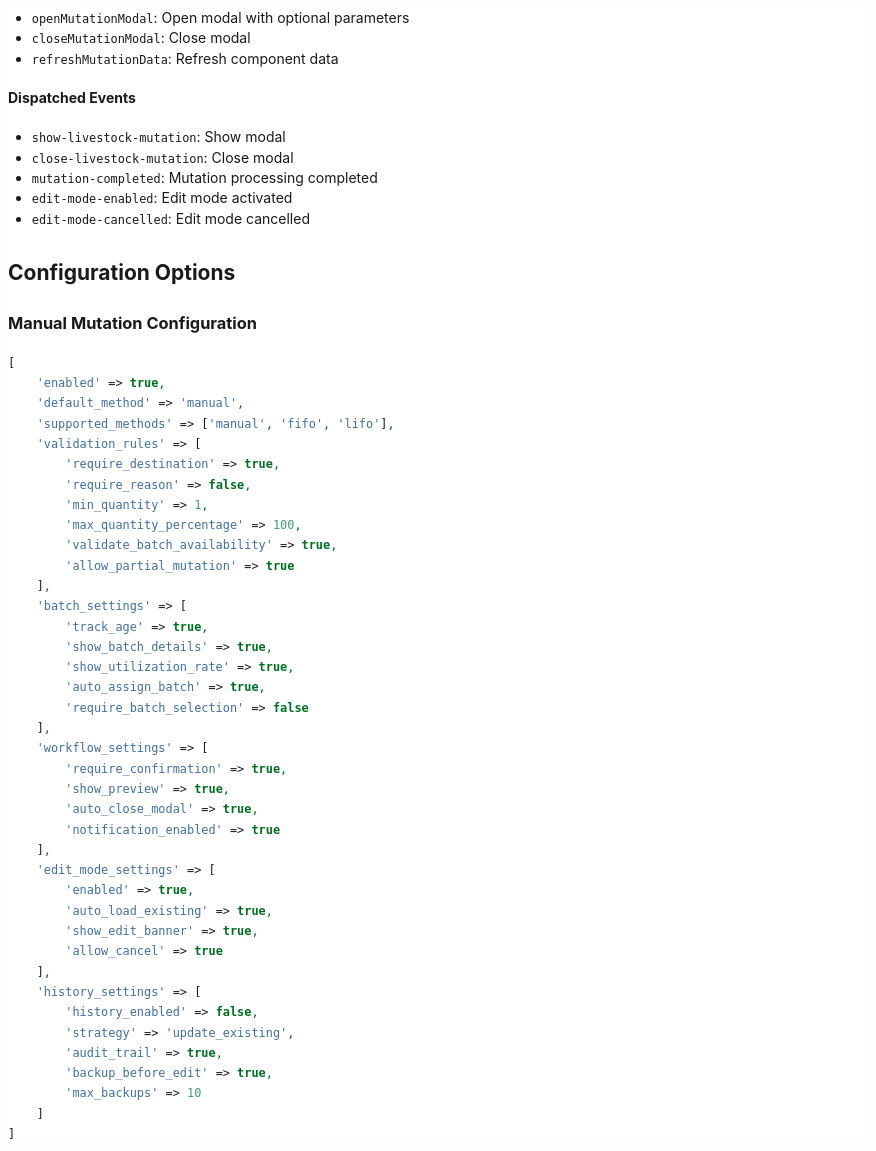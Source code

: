 -   `openMutationModal`: Open modal with optional parameters
-   `closeMutationModal`: Close modal
-   `refreshMutationData`: Refresh component data

#### Dispatched Events

-   `show-livestock-mutation`: Show modal
-   `close-livestock-mutation`: Close modal
-   `mutation-completed`: Mutation processing completed
-   `edit-mode-enabled`: Edit mode activated
-   `edit-mode-cancelled`: Edit mode cancelled

## Configuration Options

### Manual Mutation Configuration

```php
[
    'enabled' => true,
    'default_method' => 'manual',
    'supported_methods' => ['manual', 'fifo', 'lifo'],
    'validation_rules' => [
        'require_destination' => true,
        'require_reason' => false,
        'min_quantity' => 1,
        'max_quantity_percentage' => 100,
        'validate_batch_availability' => true,
        'allow_partial_mutation' => true
    ],
    'batch_settings' => [
        'track_age' => true,
        'show_batch_details' => true,
        'show_utilization_rate' => true,
        'auto_assign_batch' => true,
        'require_batch_selection' => false
    ],
    'workflow_settings' => [
        'require_confirmation' => true,
        'show_preview' => true,
        'auto_close_modal' => true,
        'notification_enabled' => true
    ],
    'edit_mode_settings' => [
        'enabled' => true,
        'auto_load_existing' => true,
        'show_edit_banner' => true,
        'allow_cancel' => true
    ],
    'history_settings' => [
        'history_enabled' => false,
        'strategy' => 'update_existing',
        'audit_trail' => true,
        'backup_before_edit' => true,
        'max_backups' => 10
    ]
]
```
